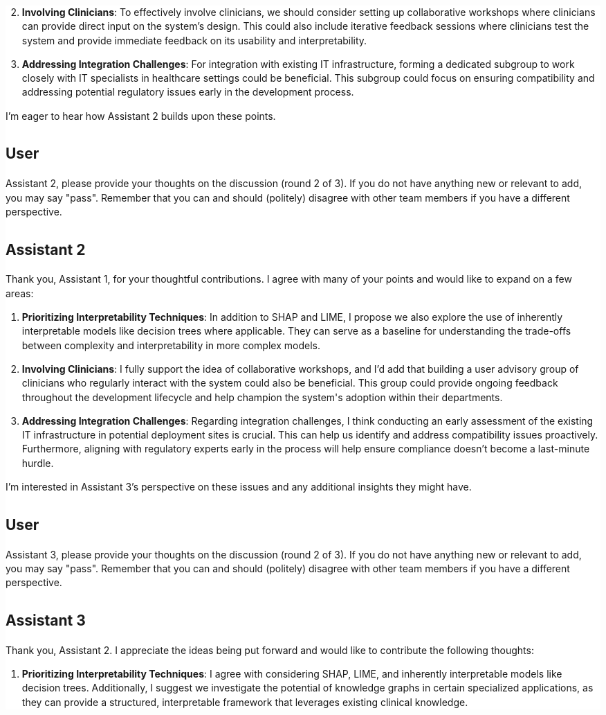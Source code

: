 2. **Involving Clinicians**: To effectively involve clinicians, we should consider setting up collaborative workshops where clinicians can provide direct input on the system’s design. This could also include iterative feedback sessions where clinicians test the system and provide immediate feedback on its usability and interpretability.

3. **Addressing Integration Challenges**: For integration with existing IT infrastructure, forming a dedicated subgroup to work closely with IT specialists in healthcare settings could be beneficial. This subgroup could focus on ensuring compatibility and addressing potential regulatory issues early in the development process.

I’m eager to hear how Assistant 2 builds upon these points.

## User

Assistant 2, please provide your thoughts on the discussion (round 2 of 3). If you do not have anything new or relevant to add, you may say "pass". Remember that you can and should (politely) disagree with other team members if you have a different perspective.

## Assistant 2

Thank you, Assistant 1, for your thoughtful contributions. I agree with many of your points and would like to expand on a few areas:

1. **Prioritizing Interpretability Techniques**: In addition to SHAP and LIME, I propose we also explore the use of inherently interpretable models like decision trees where applicable. They can serve as a baseline for understanding the trade-offs between complexity and interpretability in more complex models.

2. **Involving Clinicians**: I fully support the idea of collaborative workshops, and I’d add that building a user advisory group of clinicians who regularly interact with the system could also be beneficial. This group could provide ongoing feedback throughout the development lifecycle and help champion the system's adoption within their departments.

3. **Addressing Integration Challenges**: Regarding integration challenges, I think conducting an early assessment of the existing IT infrastructure in potential deployment sites is crucial. This can help us identify and address compatibility issues proactively. Furthermore, aligning with regulatory experts early in the process will help ensure compliance doesn’t become a last-minute hurdle.

I’m interested in Assistant 3’s perspective on these issues and any additional insights they might have.

## User

Assistant 3, please provide your thoughts on the discussion (round 2 of 3). If you do not have anything new or relevant to add, you may say "pass". Remember that you can and should (politely) disagree with other team members if you have a different perspective.

## Assistant 3

Thank you, Assistant 2. I appreciate the ideas being put forward and would like to contribute the following thoughts:

1. **Prioritizing Interpretability Techniques**: I agree with considering SHAP, LIME, and inherently interpretable models like decision trees. Additionally, I suggest we investigate the potential of knowledge graphs in certain specialized applications, as they can provide a structured, interpretable framework that leverages existing clinical knowledge.
